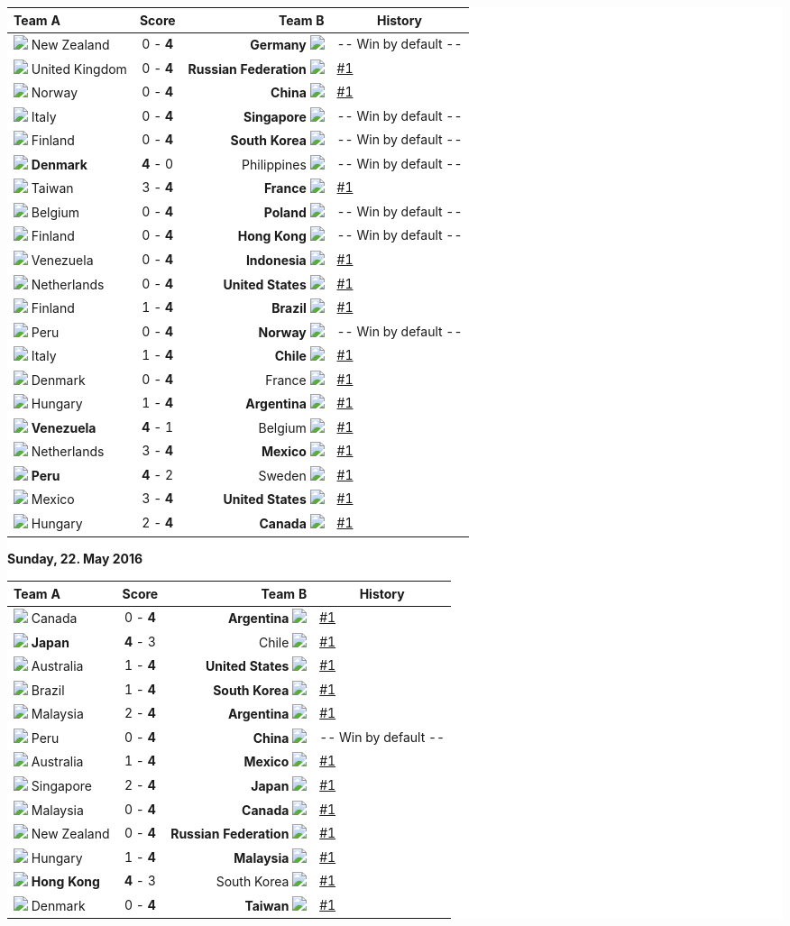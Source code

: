 | Team A                                        | Score          | Team B                                                | History                        |
|:----------------------------------------------|:--------------:|------------------------------------------------------:|--------------------------------|
| ![][flag_NZ] New Zealand    | 0      - **4** | **Germany** ![][flag_DE]            | -- Win by default --                 |
| ![][flag_GB] United Kingdom | 0      - **4** | **Russian Federation** ![][flag_RU] | [#1](https://osu.ppy.sh/mp/25018104) |
| ![][flag_NO] Norway         | 0      - **4** | **China** ![][flag_CN]              | [#1](https://osu.ppy.sh/mp/25018102) |
| ![][flag_IT] Italy          | 0      - **4** | **Singapore** ![][flag_SG]          | -- Win by default --                 |
| ![][flag_FI] Finland        | 0      - **4** | **South Korea** ![][flag_KR]        | -- Win by default --                 |
| ![][flag_DK] **Denmark**    | **4**  - 0     | Philippines ![][flag_PH]            | -- Win by default --                 |
| ![][flag_TW] Taiwan         | 3      - **4** | **France** ![][flag_FR]             | [#1](https://osu.ppy.sh/mp/25020154) |
| ![][flag_BE] Belgium        | 0      - **4** | **Poland** ![][flag_PL]             | -- Win by default --                 |
| ![][flag_FI] Finland        | 0      - **4** | **Hong Kong** ![][flag_HK]          | -- Win by default --                 |
| ![][flag_VE] Venezuela      | 0      - **4** | **Indonesia** ![][flag_ID]          | [#1](https://osu.ppy.sh/mp/25025285) |
| ![][flag_NL] Netherlands    | 0      - **4** | **United States** ![][flag_US]      | [#1](https://osu.ppy.sh/mp/25025297) |
| ![][flag_FI] Finland        | 1      - **4** | **Brazil** ![][flag_BR]             | [#1](https://osu.ppy.sh/mp/25026662) |
| ![][flag_PE] Peru           | 0      - **4** | **Norway** ![][flag_NO]             | -- Win by default --                 |
| ![][flag_IT] Italy          | 1      - **4** | **Chile** ![][flag_CL]              | [#1](https://osu.ppy.sh/mp/25028108) |
| ![][flag_DK] Denmark        | 0      - **4** | France ![][flag_FR]                 | [#1](https://osu.ppy.sh/mp/25028109) |
| ![][flag_HU] Hungary        | 1      - **4** | **Argentina** ![][flag_AR]          | [#1](https://osu.ppy.sh/mp/25030123) |
| ![][flag_VE] **Venezuela**  | **4**  - 1     | Belgium ![][flag_BE]                | [#1](https://osu.ppy.sh/mp/25030124) |
| ![][flag_NL] Netherlands    | 3      - **4** | **Mexico** ![][flag_MX]             | [#1](https://osu.ppy.sh/mp/25030125) |
| ![][flag_PE] **Peru**       | **4**  - 2     | Sweden ![][flag_SE]                 | [#1](https://osu.ppy.sh/mp/25030362) |
| ![][flag_MX] Mexico         | 3      - **4** | **United States** ![][flag_US]      | [#1](https://osu.ppy.sh/mp/25031395) |
| ![][flag_HU] Hungary        | 2      - **4** | **Canada** ![][flag_CA]             | [#1](https://osu.ppy.sh/mp/25031396) |

**Sunday, 22\. May 2016**

| Team A                                            | Score          | Team B                                                | History                        |
|:--------------------------------------------------|:--------------:|------------------------------------------------------:|--------------------------------|
| ![][flag_CA] Canada             | 0      - **4** | **Argentina** ![][flag_AR]          | [#1](https://osu.ppy.sh/mp/25039064) |
| ![][flag_JP] **Japan**          | **4**  - 3     | Chile ![][flag_CL]                  | [#1](https://osu.ppy.sh/mp/25039065) |
| ![][flag_AU] Australia          | 1      - **4** | **United States** ![][flag_US]      | [#1](https://osu.ppy.sh/mp/25039066) |
| ![][flag_BR] Brazil             | 1      - **4** | **South Korea** ![][flag_KR]        | [#1](https://osu.ppy.sh/mp/25039067) |
| ![][flag_MY] Malaysia           | 2      - **4** | **Argentina** ![][flag_AR]          | [#1](https://osu.ppy.sh/mp/25040198) |
| ![][flag_PE] Peru               | 0      - **4** | **China** ![][flag_CN]              | -- Win by default --                 |
| ![][flag_AU] Australia          | 1      - **4** | **Mexico** ![][flag_MX]             | [#1](https://osu.ppy.sh/mp/25041116) |
| ![][flag_SG] Singapore          | 2      - **4** | **Japan** ![][flag_JP]              | [#1](https://osu.ppy.sh/mp/25041117) |
| ![][flag_MY] Malaysia           | 0      - **4** | **Canada** ![][flag_CA]             | [#1](https://osu.ppy.sh/mp/25041118) |
| ![][flag_NZ] New Zealand        | 0      - **4** | **Russian Federation** ![][flag_RU] | [#1](https://osu.ppy.sh/mp/25046476) |
| ![][flag_HU] Hungary            | 1      - **4** | **Malaysia** ![][flag_MY]           | [#1](https://osu.ppy.sh/mp/25046477) |
| ![][flag_HK] **Hong Kong**      | **4**  - 3     | South Korea ![][flag_KR]            | [#1](https://osu.ppy.sh/mp/25047279) |
| ![][flag_DK] Denmark            | 0      - **4** | **Taiwan** ![][flag_TW]             | [#1](https://osu.ppy.sh/mp/25047287) |

[flag_AR]: /wiki/shared/flag/AR.gif
[flag_AU]: /wiki/shared/flag/AU.gif
[flag_BE]: /wiki/shared/flag/BE.gif
[flag_BR]: /wiki/shared/flag/BR.gif
[flag_CA]: /wiki/shared/flag/CA.gif
[flag_CL]: /wiki/shared/flag/CL.gif
[flag_CN]: /wiki/shared/flag/CN.gif
[flag_DE]: /wiki/shared/flag/DE.gif
[flag_DK]: /wiki/shared/flag/DK.gif
[flag_ES]: /wiki/shared/flag/ES.gif
[flag_FI]: /wiki/shared/flag/FI.gif
[flag_FR]: /wiki/shared/flag/FR.gif
[flag_GB]: /wiki/shared/flag/GB.gif
[flag_HK]: /wiki/shared/flag/HK.gif
[flag_HU]: /wiki/shared/flag/HU.gif
[flag_ID]: /wiki/shared/flag/ID.gif
[flag_IT]: /wiki/shared/flag/IT.gif
[flag_JP]: /wiki/shared/flag/JP.gif
[flag_KR]: /wiki/shared/flag/KR.gif
[flag_MX]: /wiki/shared/flag/MX.gif
[flag_MY]: /wiki/shared/flag/MY.gif
[flag_NL]: /wiki/shared/flag/NL.gif
[flag_NO]: /wiki/shared/flag/NO.gif
[flag_NZ]: /wiki/shared/flag/NZ.gif
[flag_PE]: /wiki/shared/flag/PE.gif
[flag_PH]: /wiki/shared/flag/PH.gif
[flag_PL]: /wiki/shared/flag/PL.gif
[flag_RU]: /wiki/shared/flag/RU.gif
[flag_SE]: /wiki/shared/flag/SE.gif
[flag_SG]: /wiki/shared/flag/SG.gif
[flag_TW]: /wiki/shared/flag/TW.gif
[flag_US]: /wiki/shared/flag/US.gif
[flag_VE]: /wiki/shared/flag/VE.gif